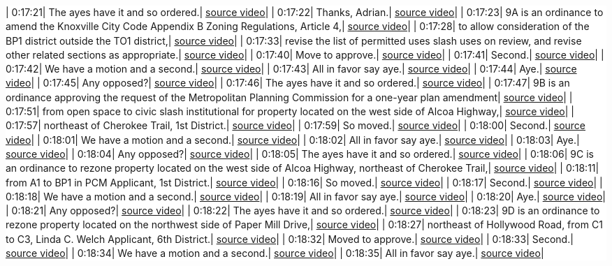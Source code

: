 | 0:17:21| The ayes have it and so ordered.| [source video](https://archive.org/details/citycouncil130404?start=1041)|
| 0:17:22| Thanks, Adrian.| [source video](https://archive.org/details/citycouncil130404?start=1042)|
| 0:17:23| 9A is an ordinance to amend the Knoxville City Code Appendix B Zoning Regulations, Article 4,| [source video](https://archive.org/details/citycouncil130404?start=1043)|
| 0:17:28| to allow consideration of the BP1 district outside the TO1 district,| [source video](https://archive.org/details/citycouncil130404?start=1048)|
| 0:17:33| revise the list of permitted uses slash uses on review, and revise other related sections as appropriate.| [source video](https://archive.org/details/citycouncil130404?start=1053)|
| 0:17:40| Move to approve.| [source video](https://archive.org/details/citycouncil130404?start=1060)|
| 0:17:41| Second.| [source video](https://archive.org/details/citycouncil130404?start=1061)|
| 0:17:42| We have a motion and a second.| [source video](https://archive.org/details/citycouncil130404?start=1062)|
| 0:17:43| All in favor say aye.| [source video](https://archive.org/details/citycouncil130404?start=1063)|
| 0:17:44| Aye.| [source video](https://archive.org/details/citycouncil130404?start=1064)|
| 0:17:45| Any opposed?| [source video](https://archive.org/details/citycouncil130404?start=1065)|
| 0:17:46| The ayes have it and so ordered.| [source video](https://archive.org/details/citycouncil130404?start=1066)|
| 0:17:47| 9B is an ordinance approving the request of the Metropolitan Planning Commission for a one-year plan amendment| [source video](https://archive.org/details/citycouncil130404?start=1067)|
| 0:17:51| from open space to civic slash institutional for property located on the west side of Alcoa Highway,| [source video](https://archive.org/details/citycouncil130404?start=1071)|
| 0:17:57| northeast of Cherokee Trail, 1st District.| [source video](https://archive.org/details/citycouncil130404?start=1077)|
| 0:17:59| So moved.| [source video](https://archive.org/details/citycouncil130404?start=1079)|
| 0:18:00| Second.| [source video](https://archive.org/details/citycouncil130404?start=1080)|
| 0:18:01| We have a motion and a second.| [source video](https://archive.org/details/citycouncil130404?start=1081)|
| 0:18:02| All in favor say aye.| [source video](https://archive.org/details/citycouncil130404?start=1082)|
| 0:18:03| Aye.| [source video](https://archive.org/details/citycouncil130404?start=1083)|
| 0:18:04| Any opposed?| [source video](https://archive.org/details/citycouncil130404?start=1084)|
| 0:18:05| The ayes have it and so ordered.| [source video](https://archive.org/details/citycouncil130404?start=1085)|
| 0:18:06| 9C is an ordinance to rezone property located on the west side of Alcoa Highway, northeast of Cherokee Trail,| [source video](https://archive.org/details/citycouncil130404?start=1086)|
| 0:18:11| from A1 to BP1 in PCM Applicant, 1st District.| [source video](https://archive.org/details/citycouncil130404?start=1091)|
| 0:18:16| So moved.| [source video](https://archive.org/details/citycouncil130404?start=1096)|
| 0:18:17| Second.| [source video](https://archive.org/details/citycouncil130404?start=1097)|
| 0:18:18| We have a motion and a second.| [source video](https://archive.org/details/citycouncil130404?start=1098)|
| 0:18:19| All in favor say aye.| [source video](https://archive.org/details/citycouncil130404?start=1099)|
| 0:18:20| Aye.| [source video](https://archive.org/details/citycouncil130404?start=1100)|
| 0:18:21| Any opposed?| [source video](https://archive.org/details/citycouncil130404?start=1101)|
| 0:18:22| The ayes have it and so ordered.| [source video](https://archive.org/details/citycouncil130404?start=1102)|
| 0:18:23| 9D is an ordinance to rezone property located on the northwest side of Paper Mill Drive,| [source video](https://archive.org/details/citycouncil130404?start=1103)|
| 0:18:27| northeast of Hollywood Road, from C1 to C3, Linda C. Welch Applicant, 6th District.| [source video](https://archive.org/details/citycouncil130404?start=1107)|
| 0:18:32| Moved to approve.| [source video](https://archive.org/details/citycouncil130404?start=1112)|
| 0:18:33| Second.| [source video](https://archive.org/details/citycouncil130404?start=1113)|
| 0:18:34| We have a motion and a second.| [source video](https://archive.org/details/citycouncil130404?start=1114)|
| 0:18:35| All in favor say aye.| [source video](https://archive.org/details/citycouncil130404?start=1115)|